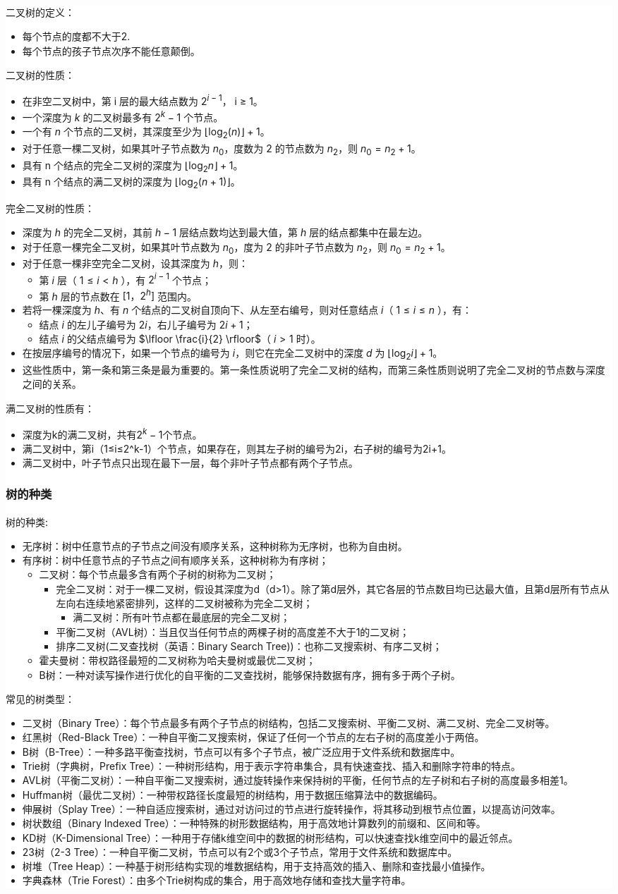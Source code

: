 二叉树的定义：
- 每个节点的度都不大于2.
- 每个节点的孩子节点次序不能任意颠倒。

二叉树的性质：
- 在非空二叉树中，第 i 层的最大结点数为 $2^{i-1}$， i ≥ 1。
- 一个深度为 $k$ 的二叉树最多有 $2^k-1$ 个节点。
- 一个有 $n$ 个节点的二叉树，其深度至少为 $\lfloor\log_2(n)\rfloor+1$。
- 对于任意一棵二叉树，如果其叶子节点数为 $n_0$，度数为 $2$ 的节点数为 $n_2$，则 $n_0=n_2+1$。
- 具有 n 个结点的完全二叉树的深度为 $\lfloor \log_2 n \rfloor +1$。
- 具有 n 个结点的满二叉树的深度为 $\lfloor \log_2 (n+1) \rfloor$。

完全二叉树的性质：
- 深度为 $h$ 的完全二叉树，其前 $h-1$ 层结点数均达到最大值，第 $h$ 层的结点都集中在最左边。
- 对于任意一棵完全二叉树，如果其叶节点数为 $n_0$，度为 $2$ 的非叶子节点数为 $n_2$，则 $n_0 = n_2 + 1$。
- 对于任意一棵非空完全二叉树，设其深度为 $h$，则：
    - 第 $i$ 层（ $1 \leq i < h$ ），有 $2^{i-1}$ 个节点；
    - 第 $h$ 层的节点数在 $[1， 2^h]$ 范围内。
- 若将一棵深度为 $h$、有 $n$ 个结点的二叉树自顶向下、从左至右编号，则对任意结点 $i$（ $1 \leq i \leq n$ ），有：
    - 结点 $i$ 的左儿子编号为 $2i$，右儿子编号为 $2i+1$；
    - 结点 $i$ 的父结点编号为 $\lfloor \frac{i}{2} \rfloor$（ $i>1$ 时）。
- 在按层序编号的情况下，如果一个节点的编号为 $i$，则它在完全二叉树中的深度 $d$ 为 $\lfloor\log_2 i\rfloor+1$。
- 这些性质中，第一条和第三条是最为重要的。第一条性质说明了完全二叉树的结构，而第三条性质则说明了完全二叉树的节点数与深度之间的关系。

满二叉树的性质有：
- 深度为k的满二叉树，共有$2^k-1$个节点。
- 满二叉树中，第i（1≤i≤2^k-1）个节点，如果存在，则其左子树的编号为2i，右子树的编号为2i+1。
- 满二叉树中，叶子节点只出现在最下一层，每个非叶子节点都有两个子节点。

### 树的种类

树的种类:
- 无序树：树中任意节点的子节点之间没有顺序关系，这种树称为无序树，也称为自由树。
- 有序树：树中任意节点的子节点之间有顺序关系，这种树称为有序树；
    - 二叉树：每个节点最多含有两个子树的树称为二叉树；
        - 完全二叉树：对于一棵二叉树，假设其深度为d（d>1）。除了第d层外，其它各层的节点数目均已达最大值，且第d层所有节点从左向右连续地紧密排列，这样的二叉树被称为完全二叉树；
            - 满二叉树：所有叶节点都在最底层的完全二叉树；
        - 平衡二叉树（AVL树）：当且仅当任何节点的两棵子树的高度差不大于1的二叉树；
        - 排序二叉树(二叉查找树（英语：Binary Search Tree))：也称二叉搜索树、有序二叉树；
    - 霍夫曼树：带权路径最短的二叉树称为哈夫曼树或最优二叉树；
    - B树：一种对读写操作进行优化的自平衡的二叉查找树，能够保持数据有序，拥有多于两个子树。

常见的树类型：
- 二叉树（Binary Tree）：每个节点最多有两个子节点的树结构，包括二叉搜索树、平衡二叉树、满二叉树、完全二叉树等。
- 红黑树（Red-Black Tree）：一种自平衡二叉搜索树，保证了任何一个节点的左右子树的高度差小于两倍。
- B树（B-Tree）：一种多路平衡查找树，节点可以有多个子节点，被广泛应用于文件系统和数据库中。
- Trie树（字典树，Prefix Tree）：一种树形结构，用于表示字符串集合，具有快速查找、插入和删除字符串的特点。
- AVL树（平衡二叉树）：一种自平衡二叉搜索树，通过旋转操作来保持树的平衡，任何节点的左子树和右子树的高度最多相差1。
- Huffman树（最优二叉树）：一种带权路径长度最短的树结构，用于数据压缩算法中的数据编码。
- 伸展树（Splay Tree）：一种自适应搜索树，通过对访问过的节点进行旋转操作，将其移动到根节点位置，以提高访问效率。
- 树状数组（Binary Indexed Tree）：一种特殊的树形数据结构，用于高效地计算数列的前缀和、区间和等。
- KD树（K-Dimensional Tree）：一种用于存储k维空间中的数据的树形结构，可以快速查找k维空间中的最近邻点。
- 23树（2-3 Tree）：一种自平衡二叉树，节点可以有2个或3个子节点，常用于文件系统和数据库中。
- 树堆（Tree Heap）：一种基于树形结构实现的堆数据结构，用于支持高效的插入、删除和查找最小值操作。
- 字典森林（Trie Forest）：由多个Trie树构成的集合，用于高效地存储和查找大量字符串。
